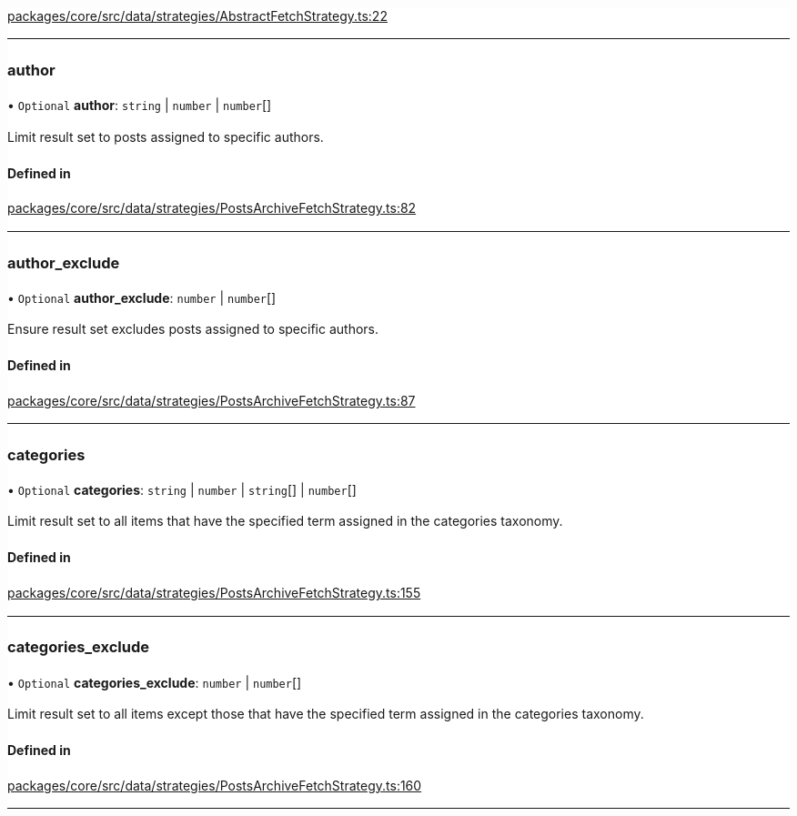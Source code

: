 [packages/core/src/data/strategies/AbstractFetchStrategy.ts:22](https://github.com/10up/headless/blob/2a6e2a0/packages/core/src/data/strategies/AbstractFetchStrategy.ts#L22)

___

### author

• `Optional` **author**: `string` \| `number` \| `number`[]

Limit result set to posts assigned to specific authors.

#### Defined in

[packages/core/src/data/strategies/PostsArchiveFetchStrategy.ts:82](https://github.com/10up/headless/blob/2a6e2a0/packages/core/src/data/strategies/PostsArchiveFetchStrategy.ts#L82)

___

### author\_exclude

• `Optional` **author\_exclude**: `number` \| `number`[]

Ensure result set excludes posts assigned to specific authors.

#### Defined in

[packages/core/src/data/strategies/PostsArchiveFetchStrategy.ts:87](https://github.com/10up/headless/blob/2a6e2a0/packages/core/src/data/strategies/PostsArchiveFetchStrategy.ts#L87)

___

### categories

• `Optional` **categories**: `string` \| `number` \| `string`[] \| `number`[]

Limit result set to all items that have the specified term assigned in the categories taxonomy.

#### Defined in

[packages/core/src/data/strategies/PostsArchiveFetchStrategy.ts:155](https://github.com/10up/headless/blob/2a6e2a0/packages/core/src/data/strategies/PostsArchiveFetchStrategy.ts#L155)

___

### categories\_exclude

• `Optional` **categories\_exclude**: `number` \| `number`[]

Limit result set to all items except those that have the specified term assigned in the categories taxonomy.

#### Defined in

[packages/core/src/data/strategies/PostsArchiveFetchStrategy.ts:160](https://github.com/10up/headless/blob/2a6e2a0/packages/core/src/data/strategies/PostsArchiveFetchStrategy.ts#L160)

___
